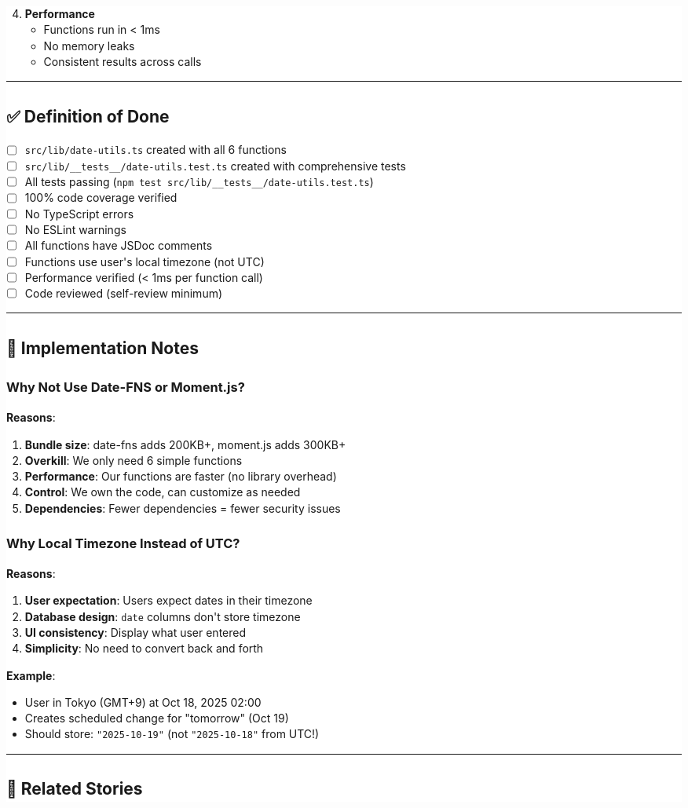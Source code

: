 4. **Performance**
   - Functions run in < 1ms
   - No memory leaks
   - Consistent results across calls

---

## ✅ Definition of Done

- [ ] `src/lib/date-utils.ts` created with all 6 functions
- [ ] `src/lib/__tests__/date-utils.test.ts` created with comprehensive tests
- [ ] All tests passing (`npm test src/lib/__tests__/date-utils.test.ts`)
- [ ] 100% code coverage verified
- [ ] No TypeScript errors
- [ ] No ESLint warnings
- [ ] All functions have JSDoc comments
- [ ] Functions use user's local timezone (not UTC)
- [ ] Performance verified (< 1ms per function call)
- [ ] Code reviewed (self-review minimum)

---

## 📝 Implementation Notes

### Why Not Use Date-FNS or Moment.js?

**Reasons**:

1. **Bundle size**: date-fns adds 200KB+, moment.js adds 300KB+
2. **Overkill**: We only need 6 simple functions
3. **Performance**: Our functions are faster (no library overhead)
4. **Control**: We own the code, can customize as needed
5. **Dependencies**: Fewer dependencies = fewer security issues

### Why Local Timezone Instead of UTC?

**Reasons**:

1. **User expectation**: Users expect dates in their timezone
2. **Database design**: `date` columns don't store timezone
3. **UI consistency**: Display what user entered
4. **Simplicity**: No need to convert back and forth

**Example**:

- User in Tokyo (GMT+9) at Oct 18, 2025 02:00
- Creates scheduled change for "tomorrow" (Oct 19)
- Should store: `"2025-10-19"` (not `"2025-10-18"` from UTC!)

---

## 🔗 Related Stories
